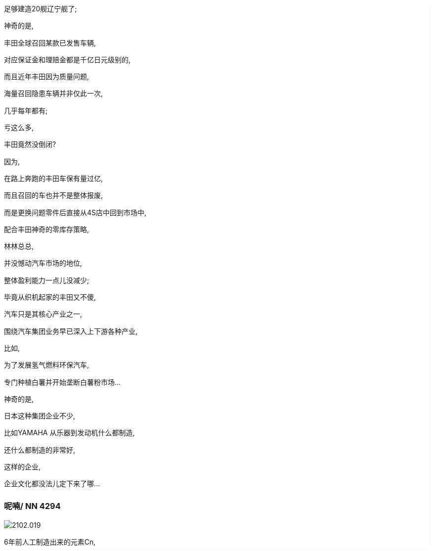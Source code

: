 足够建造20舰辽宁舰了;

神奇的是,

丰田全球召回某款已发售车辆,

对应保证金和理赔金都是千亿日元级别的,

而且近年丰田因为质量问题,

海量召回隐患车辆并非仅此一次,

几乎每年都有;

亏这么多,

丰田竟然没倒闭?

因为,

在路上奔跑的丰田车保有量过亿,

而且召回的车也并不是整体报废,

而是更换问题零件后直接从4S店中回到市场中,

配合丰田神奇的零库存策略,

林林总总,

并没憾动汽车市场的地位,

整体盈利能力一点儿没减少;

毕竟从织机起家的丰田又不傻,

汽车只是其核心产业之一,

围绕汽车集团业务早已深入上下游各种产业,

比如,

为了发展氢气燃料环保汽车,

专门种植白薯并开始垄断白薯粉市场...



神奇的是,

日本这种集团企业不少,

比如YAMAHA 从乐器到发动机什么都制造,

还什么都制造的非常好,

这样的企业,

企业文化都没法儿定下来了哪...


### 呢喃/ NN​ 4294
![2102.019](https://ipic.zoomquiet.top/2022-07-10-zq42-today-card-2102.019.jpeg)

6年前人工制造出来的元素Cn,
